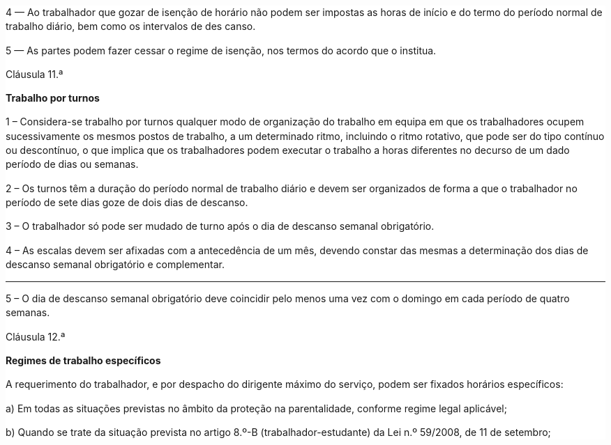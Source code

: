 
4 — Ao trabalhador que gozar de isenção de horário não
podem ser impostas as horas de início e do termo do período
normal de trabalho diário, bem como os intervalos de des
canso.


5 — As partes podem fazer cessar o regime de isenção,
nos termos do acordo que o institua.


Cláusula 11.ª


**Trabalho por turnos**


1 – Considera-se trabalho por turnos qualquer modo de
organização do trabalho em equipa em que os trabalhadores
ocupem sucessivamente os mesmos postos de trabalho, a um
determinado ritmo, incluindo o ritmo rotativo, que pode ser
do tipo contínuo ou descontínuo, o que implica que os trabalhadores podem executar o trabalho a horas diferentes no
decurso de um dado período de dias ou semanas.


2 – Os turnos têm a duração do período normal de trabalho diário e devem ser organizados de forma a que o trabalhador no período de sete dias goze de dois dias de descanso.


3 – O trabalhador só pode ser mudado de turno após o dia
de descanso semanal obrigatório.


4 – As escalas devem ser afixadas com a antecedência de
um mês, devendo constar das mesmas a determinação dos
dias de descanso semanal obrigatório e complementar.




---

5 – O dia de descanso semanal obrigatório deve coincidir
pelo menos uma vez com o domingo em cada período de
quatro semanas.


Cláusula 12.ª


**Regimes de trabalho específicos**


A requerimento do trabalhador, e por despacho do dirigente máximo do serviço, podem ser fixados horários específicos:


a) Em todas as situações previstas no âmbito da proteção na
parentalidade, conforme regime legal aplicável;


b) Quando se trate da situação prevista no artigo 8.º-B (trabalhador-estudante) da Lei n.º 59/2008, de 11 de setembro;
